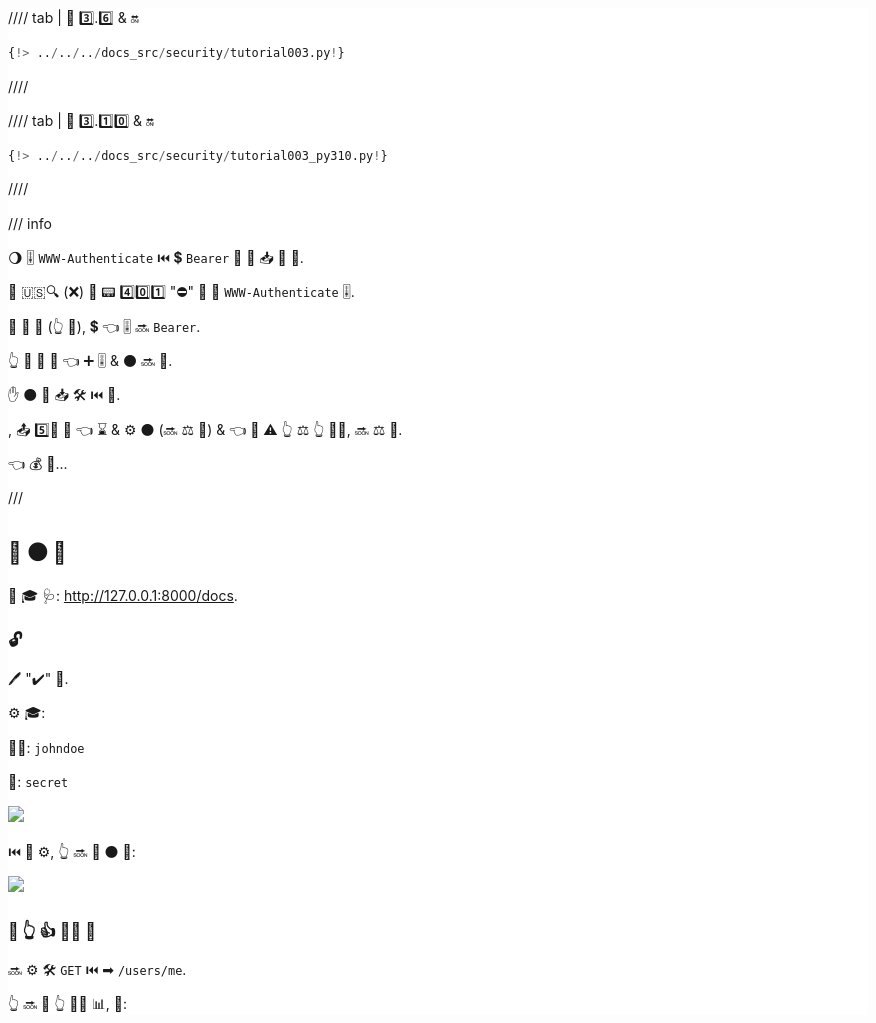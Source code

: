 //// tab | 🐍 3️⃣.6️⃣ &amp; 🔛

```Python hl_lines="58-66  69-72  90"
{!> ../../../docs_src/security/tutorial003.py!}
```

////

//// tab | 🐍 3️⃣.1️⃣0️⃣ &amp; 🔛

```Python hl_lines="55-64  67-70  88"
{!> ../../../docs_src/security/tutorial003_py310.py!}
```

////

/// info

🌖 🎚 `WWW-Authenticate` ⏮️ 💲 `Bearer` 👥 🛬 📥 🍕 🔌.

🙆 🇺🇸🔍 (❌) 👔 📟 4️⃣0️⃣1️⃣ "⛔" 🤔 📨 `WWW-Authenticate` 🎚.

💼 📨 🤝 (👆 💼), 💲 👈 🎚 🔜 `Bearer`.

👆 💪 🤙 🚶 👈 ➕ 🎚 &amp; ⚫️ 🔜 👷.

✋️ ⚫️ 🚚 📥 🛠️ ⏮️ 🔧.

, 📤 5️⃣📆 🧰 👈 ⌛ &amp; ⚙️ ⚫️ (🔜 ⚖️ 🔮) &amp; 👈 💪 ⚠ 👆 ⚖️ 👆 👩‍💻, 🔜 ⚖️ 🔮.

👈 💰 🐩...

///

## 👀 ⚫️ 🎯

📂 🎓 🩺: <a href="http://127.0.0.1:8000/docs" class="external-link" target="_blank">http://127.0.0.1:8000/docs</a>.

### 🔓

🖊 "✔" 🔼.

⚙️ 🎓:

👩‍💻: `johndoe`

🔐: `secret`

<img src="/img/tutorial/security/image04.png">

⏮️ 🔗 ⚙️, 👆 🔜 👀 ⚫️ 💖:

<img src="/img/tutorial/security/image05.png">

### 🤚 👆 👍 👩‍💻 💽

🔜 ⚙️ 🛠️ `GET` ⏮️ ➡ `/users/me`.

👆 🔜 🤚 👆 👩‍💻 📊, 💖:
